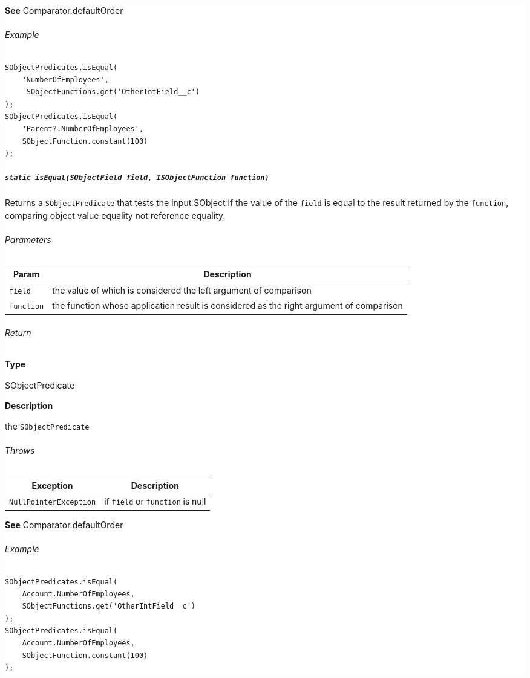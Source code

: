 
**See** Comparator.defaultOrder

###### Example
```apex
SObjectPredicates.isEqual(
    'NumberOfEmployees',
     SObjectFunctions.get('OtherIntField__c')
);
SObjectPredicates.isEqual(
    'Parent?.NumberOfEmployees',
    SObjectFunction.constant(100)
);
```

##### `static isEqual(SObjectField field, ISObjectFunction function)`

Returns a `SObjectPredicate` that tests the input SObject if the value of the `field` is equal to the result returned by the `function`, comparing object value equality not reference equality.

###### Parameters
|Param|Description|
|---|---|
|`field`|the value of which is considered the left argument of comparison|
|`function`|the function whose application result is considered as the right argument of comparison|

###### Return

**Type**

SObjectPredicate

**Description**

the `SObjectPredicate`

###### Throws
|Exception|Description|
|---|---|
|`NullPointerException`|if `field` or `function` is null|


**See** Comparator.defaultOrder

###### Example
```apex
SObjectPredicates.isEqual(
    Account.NumberOfEmployees,
    SObjectFunctions.get('OtherIntField__c')
);
SObjectPredicates.isEqual(
    Account.NumberOfEmployees,
    SObjectFunction.constant(100)
);
```
